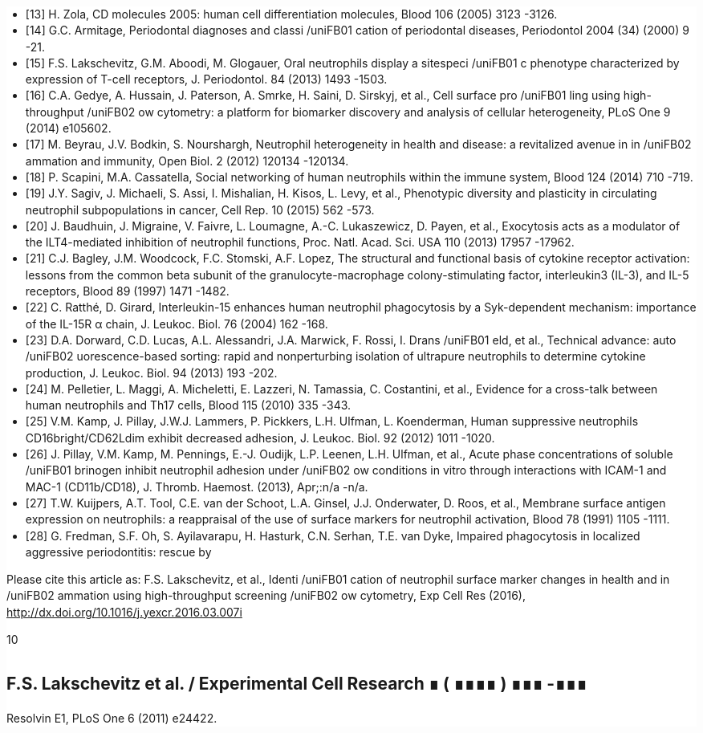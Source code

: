 - [13] H. Zola, CD molecules 2005: human cell differentiation molecules, Blood 106 (2005) 3123 -3126.
- [14] G.C. Armitage, Periodontal diagnoses and classi /uniFB01 cation of periodontal diseases, Periodontol 2004 (34) (2000) 9 -21.
- [15] F.S. Lakschevitz, G.M. Aboodi, M. Glogauer, Oral neutrophils display a sitespeci /uniFB01 c phenotype characterized by expression of T-cell receptors, J. Periodontol. 84 (2013) 1493 -1503.
- [16] C.A. Gedye, A. Hussain, J. Paterson, A. Smrke, H. Saini, D. Sirskyj, et al., Cell surface pro /uniFB01 ling using high-throughput /uniFB02 ow cytometry: a platform for biomarker discovery and analysis of cellular heterogeneity, PLoS One 9 (2014) e105602.
- [17] M. Beyrau, J.V. Bodkin, S. Nourshargh, Neutrophil heterogeneity in health and disease: a revitalized avenue in in /uniFB02 ammation and immunity, Open Biol. 2 (2012) 120134 -120134.
- [18] P. Scapini, M.A. Cassatella, Social networking of human neutrophils within the immune system, Blood 124 (2014) 710 -719.
- [19] J.Y. Sagiv, J. Michaeli, S. Assi, I. Mishalian, H. Kisos, L. Levy, et al., Phenotypic diversity and plasticity in circulating neutrophil subpopulations in cancer, Cell Rep. 10 (2015) 562 -573.
- [20] J. Baudhuin, J. Migraine, V. Faivre, L. Loumagne, A.-C. Lukaszewicz, D. Payen, et al., Exocytosis acts as a modulator of the ILT4-mediated inhibition of neutrophil functions, Proc. Natl. Acad. Sci. USA 110 (2013) 17957 -17962.
- [21] C.J. Bagley, J.M. Woodcock, F.C. Stomski, A.F. Lopez, The structural and functional basis of cytokine receptor activation: lessons from the common beta subunit of the granulocyte-macrophage colony-stimulating factor, interleukin3 (IL-3), and IL-5 receptors, Blood 89 (1997) 1471 -1482.
- [22] C. Ratthé, D. Girard, Interleukin-15 enhances human neutrophil phagocytosis by a Syk-dependent mechanism: importance of the IL-15R α chain, J. Leukoc. Biol. 76 (2004) 162 -168.
- [23] D.A. Dorward, C.D. Lucas, A.L. Alessandri, J.A. Marwick, F. Rossi, I. Drans /uniFB01 eld, et al., Technical advance: auto /uniFB02 uorescence-based sorting: rapid and nonperturbing isolation of ultrapure neutrophils to determine cytokine production, J. Leukoc. Biol. 94 (2013) 193 -202.
- [24] M. Pelletier, L. Maggi, A. Micheletti, E. Lazzeri, N. Tamassia, C. Costantini, et al., Evidence for a cross-talk between human neutrophils and Th17 cells, Blood 115 (2010) 335 -343.
- [25] V.M. Kamp, J. Pillay, J.W.J. Lammers, P. Pickkers, L.H. Ulfman, L. Koenderman, Human suppressive neutrophils CD16bright/CD62Ldim exhibit decreased adhesion, J. Leukoc. Biol. 92 (2012) 1011 -1020.
- [26] J. Pillay, V.M. Kamp, M. Pennings, E.-J. Oudijk, L.P. Leenen, L.H. Ulfman, et al., Acute phase concentrations of soluble /uniFB01 brinogen inhibit neutrophil adhesion under /uniFB02 ow conditions in vitro through interactions with ICAM-1 and MAC-1 (CD11b/CD18), J. Thromb. Haemost. (2013), Apr;:n/a -n/a.
- [27] T.W. Kuijpers, A.T. Tool, C.E. van der Schoot, L.A. Ginsel, J.J. Onderwater, D. Roos, et al., Membrane surface antigen expression on neutrophils: a reappraisal of the use of surface markers for neutrophil activation, Blood 78 (1991) 1105 -1111.
- [28] G. Fredman, S.F. Oh, S. Ayilavarapu, H. Hasturk, C.N. Serhan, T.E. van Dyke, Impaired phagocytosis in localized aggressive periodontitis: rescue by

Please cite this article as: F.S. Lakschevitz, et al., Identi /uniFB01 cation of neutrophil surface marker changes in health and in /uniFB02 ammation using high-throughput screening /uniFB02 ow cytometry, Exp Cell Res (2016), http://dx.doi.org/10.1016/j.yexcr.2016.03.007i

10

## F.S. Lakschevitz et al. / Experimental Cell Research ∎ ( ∎∎∎∎ ) ∎∎∎ -∎∎∎

Resolvin E1, PLoS One 6 (2011) e24422.

